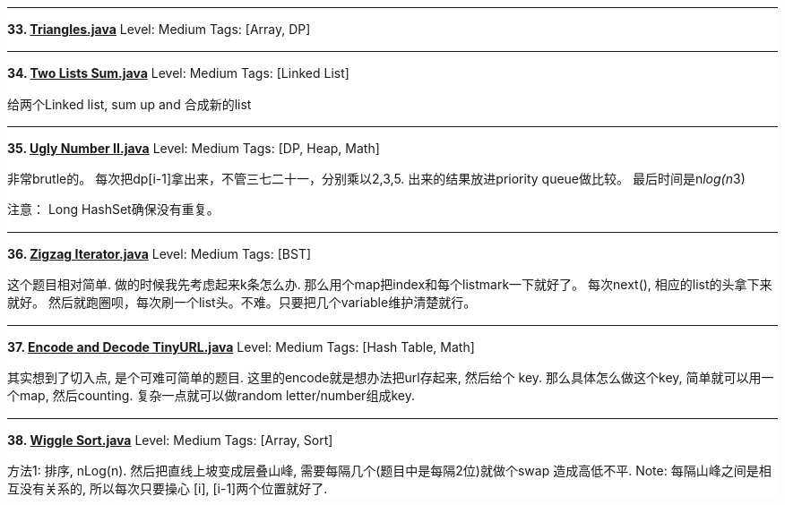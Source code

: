 

---

**33. [Triangles.java](https://github.com/awangdev/LintCode/blob/master/Java/Triangles.java)**      Level: Medium      Tags: [Array, DP]
      



---

**34. [Two Lists Sum.java](https://github.com/awangdev/LintCode/blob/master/Java/Two%20Lists%20Sum.java)**      Level: Medium      Tags: [Linked List]
      

给两个Linked list, sum up and 合成新的list



---

**35. [Ugly Number II.java](https://github.com/awangdev/LintCode/blob/master/Java/Ugly%20Number%20II.java)**      Level: Medium      Tags: [DP, Heap, Math]
      

非常brutle的。
每次把dp[i-1]拿出来，不管三七二十一，分别乘以2,3,5. 出来的结果放进priority queue做比较。
最后时间是n*log(n*3)

注意：
Long
HashSet确保没有重复。


---

**36. [Zigzag Iterator.java](https://github.com/awangdev/LintCode/blob/master/Java/Zigzag%20Iterator.java)**      Level: Medium      Tags: [BST]
      

这个题目相对简单. 做的时候我先考虑起来k条怎么办. 那么用个map把index和每个listmark一下就好了。
每次next(), 相应的list的头拿下来就好。
然后就跑圈呗，每次刷一个list头。不难。只要把几个variable维护清楚就行。


---

**37. [Encode and Decode TinyURL.java](https://github.com/awangdev/LintCode/blob/master/Java/Encode%20and%20Decode%20TinyURL.java)**      Level: Medium      Tags: [Hash Table, Math]
      

其实想到了切入点, 是个可难可简单的题目. 这里的encode就是想办法把url存起来, 然后给个 key.
那么具体怎么做这个key, 简单就可以用一个map, 然后counting. 复杂一点就可以做random letter/number组成key.



---

**38. [Wiggle Sort.java](https://github.com/awangdev/LintCode/blob/master/Java/Wiggle%20Sort.java)**      Level: Medium      Tags: [Array, Sort]
      

方法1:
排序, nLog(n). 然后把直线上坡变成层叠山峰, 需要每隔几个(题目中是每隔2位)就做个swap 造成高低不平.
Note: 每隔山峰之间是相互没有关系的, 所以每次只要操心 [i], [i-1]两个位置就好了.
